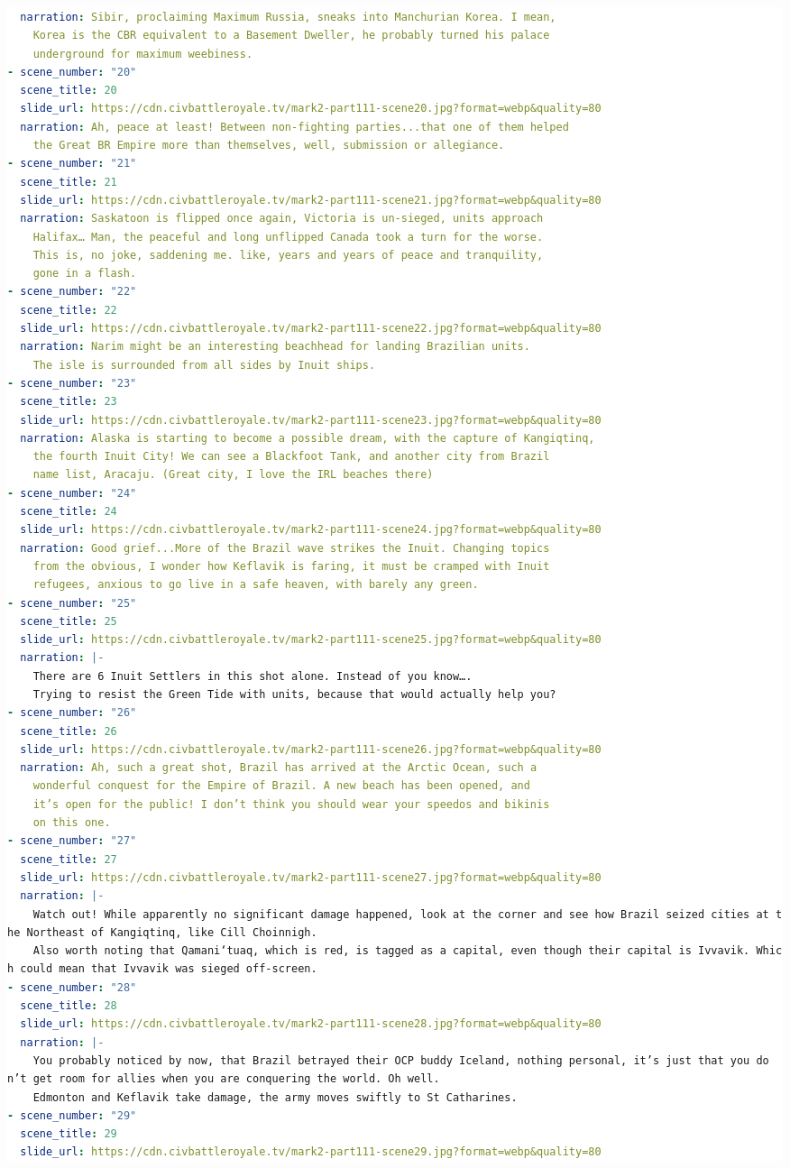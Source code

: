 ```yaml
  narration: Sibir, proclaiming Maximum Russia, sneaks into Manchurian Korea. I mean,
    Korea is the CBR equivalent to a Basement Dweller, he probably turned his palace
    underground for maximum weebiness.
- scene_number: "20"
  scene_title: 20
  slide_url: https://cdn.civbattleroyale.tv/mark2-part111-scene20.jpg?format=webp&quality=80
  narration: Ah, peace at least! Between non-fighting parties...that one of them helped
    the Great BR Empire more than themselves, well, submission or allegiance.
- scene_number: "21"
  scene_title: 21
  slide_url: https://cdn.civbattleroyale.tv/mark2-part111-scene21.jpg?format=webp&quality=80
  narration: Saskatoon is flipped once again, Victoria is un-sieged, units approach
    Halifax… Man, the peaceful and long unflipped Canada took a turn for the worse.
    This is, no joke, saddening me. like, years and years of peace and tranquility,
    gone in a flash.
- scene_number: "22"
  scene_title: 22
  slide_url: https://cdn.civbattleroyale.tv/mark2-part111-scene22.jpg?format=webp&quality=80
  narration: Narim might be an interesting beachhead for landing Brazilian units.
    The isle is surrounded from all sides by Inuit ships.
- scene_number: "23"
  scene_title: 23
  slide_url: https://cdn.civbattleroyale.tv/mark2-part111-scene23.jpg?format=webp&quality=80
  narration: Alaska is starting to become a possible dream, with the capture of Kangiqtinq,
    the fourth Inuit City! We can see a Blackfoot Tank, and another city from Brazil
    name list, Aracaju. (Great city, I love the IRL beaches there)
- scene_number: "24"
  scene_title: 24
  slide_url: https://cdn.civbattleroyale.tv/mark2-part111-scene24.jpg?format=webp&quality=80
  narration: Good grief...More of the Brazil wave strikes the Inuit. Changing topics
    from the obvious, I wonder how Keflavik is faring, it must be cramped with Inuit
    refugees, anxious to go live in a safe heaven, with barely any green.
- scene_number: "25"
  scene_title: 25
  slide_url: https://cdn.civbattleroyale.tv/mark2-part111-scene25.jpg?format=webp&quality=80
  narration: |-
    There are 6 Inuit Settlers in this shot alone. Instead of you know….
    Trying to resist the Green Tide with units, because that would actually help you?
- scene_number: "26"
  scene_title: 26
  slide_url: https://cdn.civbattleroyale.tv/mark2-part111-scene26.jpg?format=webp&quality=80
  narration: Ah, such a great shot, Brazil has arrived at the Arctic Ocean, such a
    wonderful conquest for the Empire of Brazil. A new beach has been opened, and
    it’s open for the public! I don’t think you should wear your speedos and bikinis
    on this one.
- scene_number: "27"
  scene_title: 27
  slide_url: https://cdn.civbattleroyale.tv/mark2-part111-scene27.jpg?format=webp&quality=80
  narration: |-
    Watch out! While apparently no significant damage happened, look at the corner and see how Brazil seized cities at the Northeast of Kangiqtinq, like Cill Choinnigh.
    Also worth noting that Qamani‘tuaq, which is red, is tagged as a capital, even though their capital is Ivvavik. Which could mean that Ivvavik was sieged off-screen.
- scene_number: "28"
  scene_title: 28
  slide_url: https://cdn.civbattleroyale.tv/mark2-part111-scene28.jpg?format=webp&quality=80
  narration: |-
    You probably noticed by now, that Brazil betrayed their OCP buddy Iceland, nothing personal, it’s just that you don’t get room for allies when you are conquering the world. Oh well.
    Edmonton and Keflavik take damage, the army moves swiftly to St Catharines.
- scene_number: "29"
  scene_title: 29
  slide_url: https://cdn.civbattleroyale.tv/mark2-part111-scene29.jpg?format=webp&quality=80
```